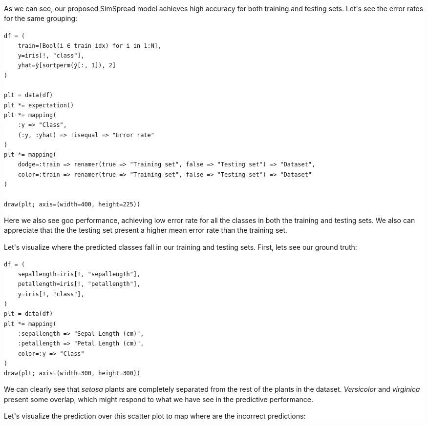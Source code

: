 As we can see, our proposed SimSpread model achieves high accuracy for both training and
testing sets. Let's see the error rates for the same grouping:

````@example 1-getting-started
df = (
    train=[Bool(i ∈ train_idx) for i in 1:N],
    y=iris[!, "class"],
    yhat=ŷ[sortperm(ŷ[:, 1]), 2]
)

plt = data(df)
plt *= expectation()
plt *= mapping(
    :y => "Class",
    (:y, :yhat) => !isequal => "Error rate"
)
plt *= mapping(
    dodge=:train => renamer(true => "Training set", false => "Testing set") => "Dataset",
    color=:train => renamer(true => "Training set", false => "Testing set") => "Dataset"
)

draw(plt; axis=(width=400, height=225))
````

Here we also see goo performance, achieving low error rate for all the classes in both the training and
testing sets. We also can appreciate that the the testing set present a higher mean error rate than the
training set.

Let's visualize where the predicted classes fall in our training and testing sets. First, lets see our
ground truth:

````@example 1-getting-started
df = (
    sepallength=iris[!, "sepallength"],
    petallength=iris[!, "petallength"],
    y=iris[!, "class"],
)
plt = data(df)
plt *= mapping(
    :sepallength => "Sepal Length (cm)",
    :petallength => "Petal Length (cm)",
    color=:y => "Class"
)
draw(plt; axis=(width=300, height=300))
````

We can clearly see that _setosa_ plants are completely separated from the rest of
the plants in the dataset. _Versicolor_ and _virginica_ present some overlap, which
might respond to what we have see in the predictive performance.

Let's visualize the prediction over this scatter plot to map where are the incorrect
predictions:
